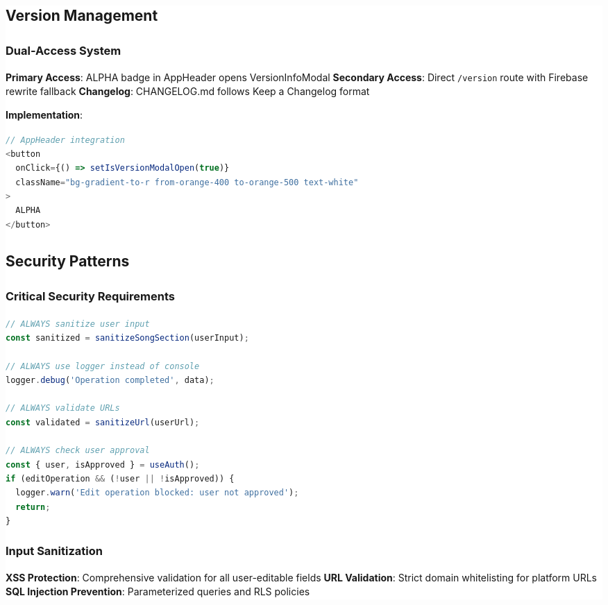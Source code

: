 ## Version Management

### Dual-Access System

**Primary Access**: ALPHA badge in AppHeader opens VersionInfoModal
**Secondary Access**: Direct `/version` route with Firebase rewrite fallback
**Changelog**: CHANGELOG.md follows Keep a Changelog format

**Implementation**:
```typescript
// AppHeader integration
<button
  onClick={() => setIsVersionModalOpen(true)}
  className="bg-gradient-to-r from-orange-400 to-orange-500 text-white"
>
  ALPHA
</button>
```

## Security Patterns

### Critical Security Requirements

```typescript
// ALWAYS sanitize user input
const sanitized = sanitizeSongSection(userInput);

// ALWAYS use logger instead of console
logger.debug('Operation completed', data);

// ALWAYS validate URLs
const validated = sanitizeUrl(userUrl);

// ALWAYS check user approval
const { user, isApproved } = useAuth();
if (editOperation && (!user || !isApproved)) {
  logger.warn('Edit operation blocked: user not approved');
  return;
}
```

### Input Sanitization

**XSS Protection**: Comprehensive validation for all user-editable fields
**URL Validation**: Strict domain whitelisting for platform URLs
**SQL Injection Prevention**: Parameterized queries and RLS policies